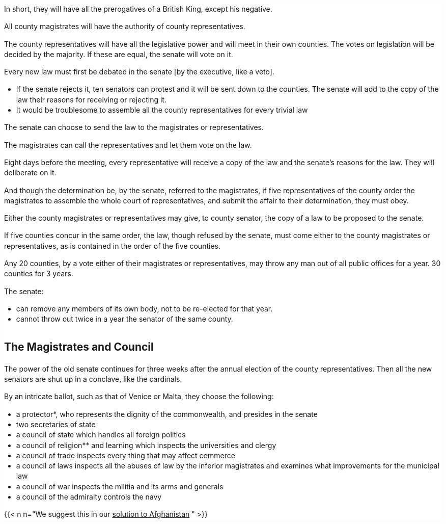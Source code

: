 In short, they will have all the prerogatives of a British King, except his negative.

All county magistrates will have the authority of county representatives.

The county representatives will have all the legislative power and will meet in their own counties. The votes on legislation will be decided by the majority. If these are equal, the senate will vote on it.

Every new law must first be debated in the senate [by the executive, like a veto].
- If the senate rejects it, ten senators can protest and it will be sent down to the counties. The senate will add to the copy of the law their reasons for receiving or rejecting it.
- It would be troublesome to assemble all the county representatives for every trivial law

The senate can choose to send the law to the magistrates or representatives.

The magistrates can call the representatives and let them vote on the law. 

Eight days before the meeting, every representative will receive a copy of the law and the senate’s reasons for the law. They will deliberate on it.

And though the determination be, by the senate, referred to the magistrates, if five representatives of the county order the magistrates to assemble the whole court of representatives, and submit the affair to their determination, they must obey.
 
Either the county magistrates or representatives may give, to county senator, the copy of a law to be proposed to the senate.

If five counties concur in the same order, the law, though refused by the senate, must come either to the county magistrates or representatives, as is contained in the order of the five counties.

Any 20 counties, by a vote either of their magistrates or representatives, may throw any man out of all public offices for a year. 30 counties for 3 years.

The senate:
- can remove any members of its own body, not to be re-elected for that year.
- cannot throw out twice in a year the senator of the same county.

 
## The Magistrates and Council

The power of the old senate continues for three weeks after the annual election of the county representatives. Then all the new senators are shut up in a conclave, like the cardinals.

By an intricate ballot, such as that of Venice or Malta, they choose the following:
- a protector*, who represents the dignity of the commonwealth, and presides in the senate
- two secretaries of state
- a council of state which handles all foreign politics
- a council of religion** and learning which inspects the universities and clergy
- a council of trade inspects every thing that may affect commerce
- a council of laws inspects all the abuses of law by the inferior magistrates and examines what improvements for the municipal law
- a council of war inspects the militia and its arms and generals
- a council of the admiralty controls the navy
    
{{< n n="We suggest this in our [solution to Afghanistan](/social/cycles/afghanistan/#solution-an-80-year-phased-approach) " >}}

